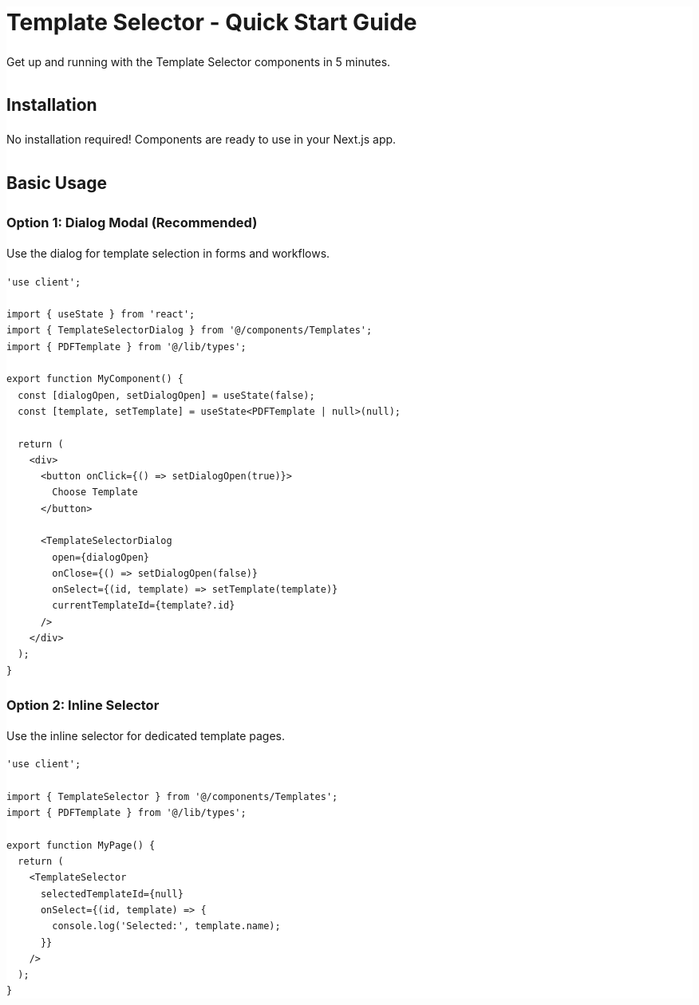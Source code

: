 # Template Selector - Quick Start Guide

Get up and running with the Template Selector components in 5 minutes.

## Installation

No installation required! Components are ready to use in your Next.js app.

## Basic Usage

### Option 1: Dialog Modal (Recommended)

Use the dialog for template selection in forms and workflows.

```tsx
'use client';

import { useState } from 'react';
import { TemplateSelectorDialog } from '@/components/Templates';
import { PDFTemplate } from '@/lib/types';

export function MyComponent() {
  const [dialogOpen, setDialogOpen] = useState(false);
  const [template, setTemplate] = useState<PDFTemplate | null>(null);

  return (
    <div>
      <button onClick={() => setDialogOpen(true)}>
        Choose Template
      </button>

      <TemplateSelectorDialog
        open={dialogOpen}
        onClose={() => setDialogOpen(false)}
        onSelect={(id, template) => setTemplate(template)}
        currentTemplateId={template?.id}
      />
    </div>
  );
}
```

### Option 2: Inline Selector

Use the inline selector for dedicated template pages.

```tsx
'use client';

import { TemplateSelector } from '@/components/Templates';
import { PDFTemplate } from '@/lib/types';

export function MyPage() {
  return (
    <TemplateSelector
      selectedTemplateId={null}
      onSelect={(id, template) => {
        console.log('Selected:', template.name);
      }}
    />
  );
}
```
